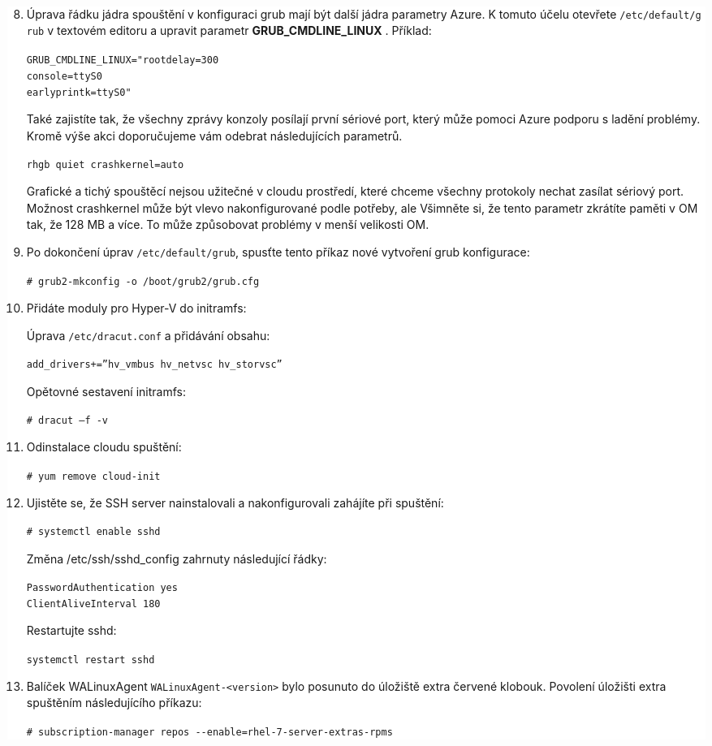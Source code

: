 8.  Úprava řádku jádra spouštění v konfiguraci grub mají být další jádra parametry Azure. K tomuto účelu otevřete `/etc/default/grub` v textovém editoru a upravit parametr **GRUB_CMDLINE_LINUX** . Příklad:

        GRUB_CMDLINE_LINUX="rootdelay=300
        console=ttyS0
        earlyprintk=ttyS0"

    Také zajistíte tak, že všechny zprávy konzoly posílají první sériové port, který může pomoci Azure podporu s ladění problémy. Kromě výše akci doporučujeme vám odebrat následujících parametrů.

        rhgb quiet crashkernel=auto

    Grafické a tichý spouštěcí nejsou užitečné v cloudu prostředí, které chceme všechny protokoly nechat zasílat sériový port.
    Možnost crashkernel může být vlevo nakonfigurované podle potřeby, ale Všimněte si, že tento parametr zkrátíte paměti v OM tak, že 128 MB a více. To může způsobovat problémy v menší velikosti OM.

9.  Po dokončení úprav `/etc/default/grub`, spusťte tento příkaz nové vytvoření grub konfigurace:

        # grub2-mkconfig -o /boot/grub2/grub.cfg

10. Přidáte moduly pro Hyper-V do initramfs:

    Úprava `/etc/dracut.conf` a přidávání obsahu:

        add_drivers+=”hv_vmbus hv_netvsc hv_storvsc”

    Opětovné sestavení initramfs:

        # dracut –f -v

11. Odinstalace cloudu spuštění:

        # yum remove cloud-init

12. Ujistěte se, že SSH server nainstalovali a nakonfigurovali zahájíte při spuštění:

        # systemctl enable sshd

    Změna /etc/ssh/sshd_config zahrnuty následující řádky:

        PasswordAuthentication yes
        ClientAliveInterval 180

    Restartujte sshd:

        systemctl restart sshd

13. Balíček WALinuxAgent `WALinuxAgent-<version>` bylo posunuto do úložiště extra červené klobouk. Povolení úložišti extra spuštěním následujícího příkazu:

        # subscription-manager repos --enable=rhel-7-server-extras-rpms

